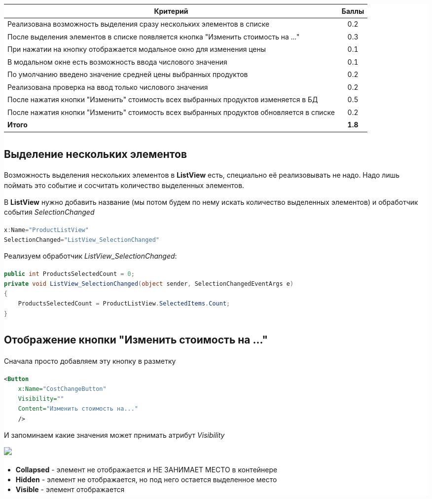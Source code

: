Критерий | Баллы
---------|:---:
Реализована возможность выделения сразу нескольких элементов в списке | 0.2
После выделения элементов в списке появляется кнопка "Изменить стоимость на ..." | 0.3
При нажатии на кнопку отображается модальное окно для изменения цены | 0.1
В модальном окне есть возможность ввода числового значения | 0.1
По умолчанию введено значение средней цены выбранных продуктов | 0.2
Реализована проверка на ввод только числового значения | 0.2
После нажатия кнопки "Изменить" стоимость всех выбранных продуктов изменяется в БД | 0.5
После нажатия кнопки "Изменить" стоимость всех выбранных продуктов обновляется в списке | 0.2
**Итого** | **1.8**

## Выделение нескольких элементов

Возможность выделения нескольких элементов в **ListView** есть, специально её реализовывать не надо. Надо лишь поймать это событие и сосчитать количество выделенных элементов.

В **ListView** нужно добавить название (мы потом будем по нему искать количество выделенных элементов) и обработчик события *SelectionChanged*

```cs
x:Name="ProductListView"
SelectionChanged="ListView_SelectionChanged"
```

Реализуем обработчик *ListView_SelectionChanged*:

```cs
public int ProductsSelectedCount = 0;
private void ListView_SelectionChanged(object sender, SelectionChangedEventArgs e)
{
    ProductsSelectedCount = ProductListView.SelectedItems.Count;
}
```

## Отображение кнопки "Изменить стоимость на ..."

Сначала просто добавляем эту кнопку в разметку

```xml
<Button
    x:Name="CostChangeButton"
    Visibility=""
    Content="Изменить стоимость на..."
    />
```

И запоминаем какие значения может прнимать атрибут *Visibility*

![](../img/01070.png)

* **Collapsed** - элемент не отображается и НЕ ЗАНИМАЕТ МЕСТО в контейнере
* **Hidden** - элемент не отображается, но под него остается выделенное место
* **Visible** - элемент отображается
